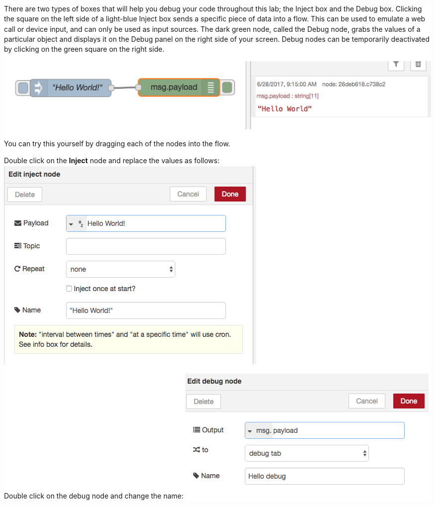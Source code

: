 
There are two types of boxes that will help you debug your code throughout this lab; 
the Inject box and the Debug box. Clicking the square on the left side of a light-blue 
Inject box sends a specific piece of data into a flow. This can be used to emulate a web 
call or device input, and can only be used as input sources. The dark green node, called 
the Debug node, grabs the values of a particular object and displays it on the Debug panel 
on the right side of your screen. Debug nodes can be temporarily deactivated by clicking on 
the green square on the right side.   

![Architecture Overview](/images/inject_debug.png)

You can try this yourself by dragging each of the nodes into the flow.

Double click on the **Inject** node and replace the values as follows:
![Architecture Overview](/images/inject-hello.png)

Double click on the debug node and change the name:
![Architecture Overview](/images/debug-hello.png)
